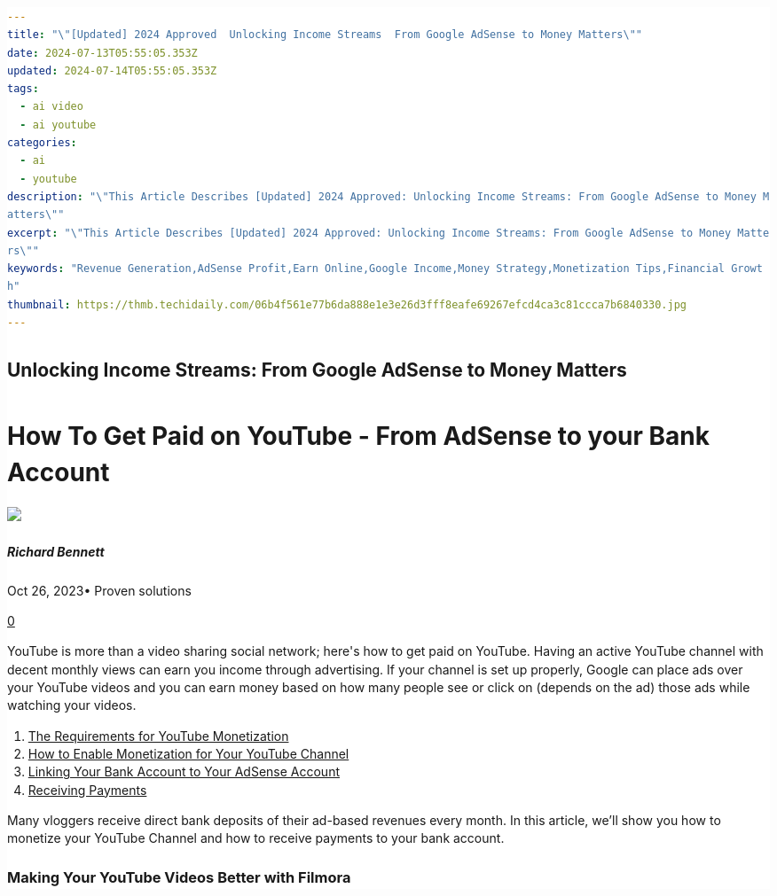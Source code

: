 ```yaml
---
title: "\"[Updated] 2024 Approved  Unlocking Income Streams  From Google AdSense to Money Matters\""
date: 2024-07-13T05:55:05.353Z
updated: 2024-07-14T05:55:05.353Z
tags:
  - ai video
  - ai youtube
categories:
  - ai
  - youtube
description: "\"This Article Describes [Updated] 2024 Approved: Unlocking Income Streams: From Google AdSense to Money Matters\""
excerpt: "\"This Article Describes [Updated] 2024 Approved: Unlocking Income Streams: From Google AdSense to Money Matters\""
keywords: "Revenue Generation,AdSense Profit,Earn Online,Google Income,Money Strategy,Monetization Tips,Financial Growth"
thumbnail: https://thmb.techidaily.com/06b4f561e77b6da888e1e3e26d3fff8eafe69267efcd4ca3c81ccca7b6840330.jpg
---
```


## Unlocking Income Streams: From Google AdSense to Money Matters

# How To Get Paid on YouTube - From AdSense to your Bank Account

![](https://images.wondershare.com/filmora/article-images/richard-bennett.jpg)

##### Richard Bennett

 Oct 26, 2023• Proven solutions

[0](#commentsBoxSeoTemplate)

YouTube is more than a video sharing social network; here's how to get paid on YouTube. Having an active YouTube channel with decent monthly views can earn you income through advertising. If your channel is set up properly, Google can place ads over your YouTube videos and you can earn money based on how many people see or click on (depends on the ad) those ads while watching your videos.

1. [The Requirements for YouTube Monetization](#requirements)
2. [How to Enable Monetization for Your YouTube Channel](#enable)
3. [Linking Your Bank Account to Your AdSense Account](#linking)
4. [Receiving Payments](#receiving)

Many vloggers receive direct bank deposits of their ad-based revenues every month. In this article, we’ll show you how to monetize your YouTube Channel and how to receive payments to your bank account.

### Making Your YouTube Videos Better with Filmora
